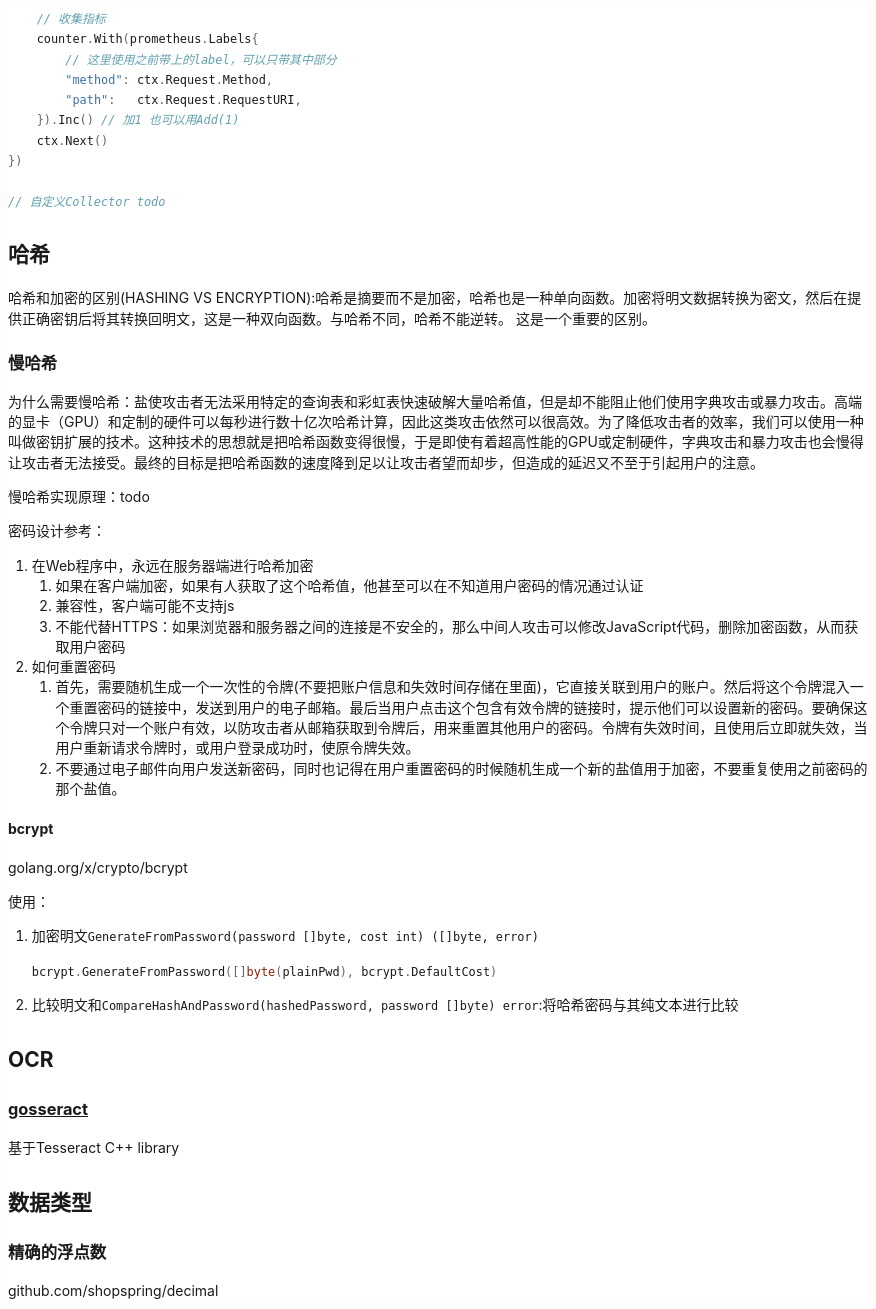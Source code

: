 ```go
    // 收集指标
    counter.With(prometheus.Labels{
        // 这里使用之前带上的label，可以只带其中部分
        "method": ctx.Request.Method,
        "path":   ctx.Request.RequestURI,
    }).Inc() // 加1 也可以用Add(1)
    ctx.Next()
})

// 自定义Collector todo
```

## 哈希
哈希和加密的区别(HASHING VS ENCRYPTION):哈希是摘要而不是加密，哈希也是一种单向函数。加密将明文数据转换为密文，然后在提供正确密钥后将其转换回明文，这是一种双向函数。与哈希不同，哈希不能逆转。 这是一个重要的区别。

### 慢哈希
为什么需要慢哈希：盐使攻击者无法采用特定的查询表和彩虹表快速破解大量哈希值，但是却不能阻止他们使用字典攻击或暴力攻击。高端的显卡（GPU）和定制的硬件可以每秒进行数十亿次哈希计算，因此这类攻击依然可以很高效。为了降低攻击者的效率，我们可以使用一种叫做密钥扩展的技术。这种技术的思想就是把哈希函数变得很慢，于是即使有着超高性能的GPU或定制硬件，字典攻击和暴力攻击也会慢得让攻击者无法接受。最终的目标是把哈希函数的速度降到足以让攻击者望而却步，但造成的延迟又不至于引起用户的注意。

慢哈希实现原理：todo

密码设计参考：
1. 在Web程序中，永远在服务器端进行哈希加密
    1. 如果在客户端加密，如果有人获取了这个哈希值，他甚至可以在不知道用户密码的情况通过认证
    2. 兼容性，客户端可能不支持js
    3. 不能代替HTTPS：如果浏览器和服务器之间的连接是不安全的，那么中间人攻击可以修改JavaScript代码，删除加密函数，从而获取用户密码
2. 如何重置密码
    1. 首先，需要随机生成一个一次性的令牌(不要把账户信息和失效时间存储在里面)，它直接关联到用户的账户。然后将这个令牌混入一个重置密码的链接中，发送到用户的电子邮箱。最后当用户点击这个包含有效令牌的链接时，提示他们可以设置新的密码。要确保这个令牌只对一个账户有效，以防攻击者从邮箱获取到令牌后，用来重置其他用户的密码。令牌有失效时间，且使用后立即就失效，当用户重新请求令牌时，或用户登录成功时，使原令牌失效。
    2. 不要通过电子邮件向用户发送新密码，同时也记得在用户重置密码的时候随机生成一个新的盐值用于加密，不要重复使用之前密码的那个盐值。
#### bcrypt
golang.org/x/crypto/bcrypt

使用：
1. 加密明文`GenerateFromPassword(password []byte, cost int) ([]byte, error)`
    
    ```go
    bcrypt.GenerateFromPassword([]byte(plainPwd), bcrypt.DefaultCost)
    ```
2. 比较明文和`CompareHashAndPassword(hashedPassword, password []byte) error`:将哈希密码与其纯文本进行比较


## OCR
### [gosseract](https://github.com/otiai10/gosseract)
基于Tesseract C++ library

## 数据类型
### 精确的浮点数
github.com/shopspring/decimal
